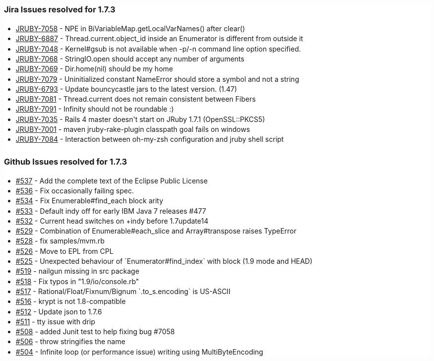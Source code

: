 
### Jira Issues resolved for 1.7.3

<ul>
<li><a href="https://jira.codehaus.org/browse/JRUBY-7058">JRUBY-7058</a> - NPE in BiVariableMap.getLocalVarNames() after clear()</li>
<li><a href="https://jira.codehaus.org/browse/JRUBY-6887">JRUBY-6887</a> - Thread.current.object_id inside an Enumerator is different from outside it</li>
<li><a href="https://jira.codehaus.org/browse/JRUBY-7048">JRUBY-7048</a> - Kernel#gsub is not available when -p/-n command line option specified.</li>
<li><a href="https://jira.codehaus.org/browse/JRUBY-7068">JRUBY-7068</a> - StringIO.open should accept any number of arguments</li>
<li><a href="https://jira.codehaus.org/browse/JRUBY-7069">JRUBY-7069</a> - Dir.home(nil) should be my home</li>
<li><a href="https://jira.codehaus.org/browse/JRUBY-7079">JRUBY-7079</a> - Uninitialized constant NameError should store a symbol and not a string</li>
<li><a href="https://jira.codehaus.org/browse/JRUBY-6793">JRUBY-6793</a> - Update bouncycastle jars to the latest version. (1.47)</li>
<li><a href="https://jira.codehaus.org/browse/JRUBY-7081">JRUBY-7081</a> - Thread.current does not remain consistent between Fibers</li>
<li><a href="https://jira.codehaus.org/browse/JRUBY-7091">JRUBY-7091</a> - Infinity should not be roundable :)</li>
<li><a href="https://jira.codehaus.org/browse/JRUBY-7035">JRUBY-7035</a> - Rails 4 master doesn't start on JRuby 1.7.1 (OpenSSL::PKCS5)</li>
<li><a href="https://jira.codehaus.org/browse/JRUBY-7001">JRUBY-7001</a> - maven jruby-rake-plugin classpath goal fails on windows</li>
<li><a href="https://jira.codehaus.org/browse/JRUBY-7084">JRUBY-7084</a> - Interaction between oh-my-zsh configuration and jruby shell script</li>
</ul>


### Github Issues resolved for 1.7.3

<ul>
<li><a href="https://github.com/jruby/jruby/issues/537">#537</a> - Add the complete text of the Eclipse Public License</li>
<li><a href="https://github.com/jruby/jruby/issues/536">#536</a> - Fix occasionally failing spec.</li>
<li><a href="https://github.com/jruby/jruby/issues/534">#534</a> - Fix Enumerable#find_each block arity </li>
<li><a href="https://github.com/jruby/jruby/issues/533">#533</a> - Default indy off for early IBM Java 7 releases #477</li>
<li><a href="https://github.com/jruby/jruby/issues/532">#532</a> - Current head switches on +indy before 1.7update14</li>
<li><a href="https://github.com/jruby/jruby/issues/529">#529</a> - Combination of Enumerable#each_slice and Array#transpose raises TypeError</li>
<li><a href="https://github.com/jruby/jruby/issues/528">#528</a> - fix samples/mvm.rb</li>
<li><a href="https://github.com/jruby/jruby/issues/526">#526</a> - Move to EPL from CPL</li>
<li><a href="https://github.com/jruby/jruby/issues/525">#525</a> - Unexpected behaviour of `Enumerator#find_index` with block (1.9 mode and HEAD)</li>
<li><a href="https://github.com/jruby/jruby/issues/519">#519</a> - nailgun missing in src package</li>
<li><a href="https://github.com/jruby/jruby/issues/518">#518</a> - Fix typos in "1.9/io/console.rb"</li>
<li><a href="https://github.com/jruby/jruby/issues/517">#517</a> - Rational/Float/Fixnum/Bignum `.to_s.encoding` is US-ASCII</li>
<li><a href="https://github.com/jruby/jruby/issues/516">#516</a> - krypt is not 1.8-compatible</li>
<li><a href="https://github.com/jruby/jruby/issues/512">#512</a> - Update json to 1.7.6</li>
<li><a href="https://github.com/jruby/jruby/issues/511">#511</a> - tty issue with drip</li>
<li><a href="https://github.com/jruby/jruby/issues/508">#508</a> - added Junit test to help fixing bug #7058</li>
<li><a href="https://github.com/jruby/jruby/issues/506">#506</a> - throw stringifies the name</li>
<li><a href="https://github.com/jruby/jruby/issues/504">#504</a> - Infinite loop (or performance issue) writing using MultiByteEncoding</li>